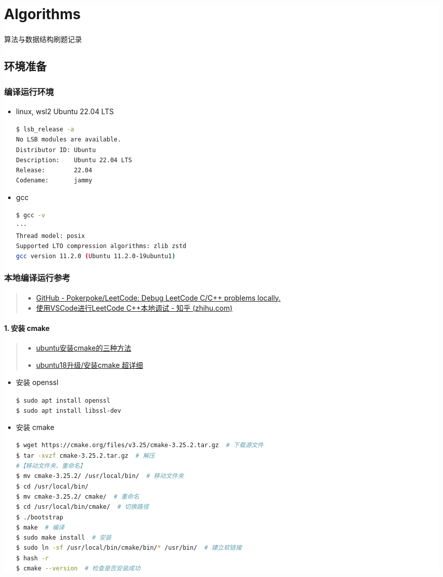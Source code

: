 # Algorithms
算法与数据结构刷题记录

## 环境准备

### 编译运行环境

+ linux, wsl2 Ubuntu 22.04 LTS

  ```bash
  $ lsb_release -a
  No LSB modules are available.
  Distributor ID: Ubuntu
  Description:    Ubuntu 22.04 LTS
  Release:        22.04
  Codename:       jammy
  ```

+ gcc

  ```bash
  $ gcc -v
  ···
  Thread model: posix
  Supported LTO compression algorithms: zlib zstd
  gcc version 11.2.0 (Ubuntu 11.2.0-19ubuntu1) 
  ```


### 本地编译运行参考

> + [GitHub - Pokerpoke/LeetCode: Debug LeetCode C/C++ problems locally.](https://github.com/Pokerpoke/LeetCode)
> + [使用VSCode进行LeetCode C++本地调试 - 知乎 (zhihu.com)](https://zhuanlan.zhihu.com/p/80062085)

#### 1. 安装 cmake

> + [ubuntu安装cmake的三种方法](https://blog.csdn.net/Man_1man/article/details/126467371)
>
> + [ubuntu18升级/安装cmake 超详细](https://blog.csdn.net/weixin_42035347/article/details/125763949)

+ 安装 openssl

  ```bash
  $ sudo apt install openssl
  $ sudo apt install libssl-dev
  ```

+ 安装 cmake

  ```bash
  $ wget https://cmake.org/files/v3.25/cmake-3.25.2.tar.gz  # 下载源文件
  $ tar -xvzf cmake-3.25.2.tar.gz  # 解压
  #【移动文件夹、重命名】
  $ mv cmake-3.25.2/ /usr/local/bin/  # 移动文件夹 
  $ cd /usr/local/bin/
  $ mv cmake-3.25.2/ cmake/  # 重命名
  $ cd /usr/local/bin/cmake/  # 切换路径
  $ ./bootstrap
  $ make  # 编译
  $ sudo make install  # 安装
  $ sudo ln -sf /usr/local/bin/cmake/bin/* /usr/bin/  # 建立软链接
  $ hash -r
  $ cmake --version  # 检查是否安装成功
  ```
